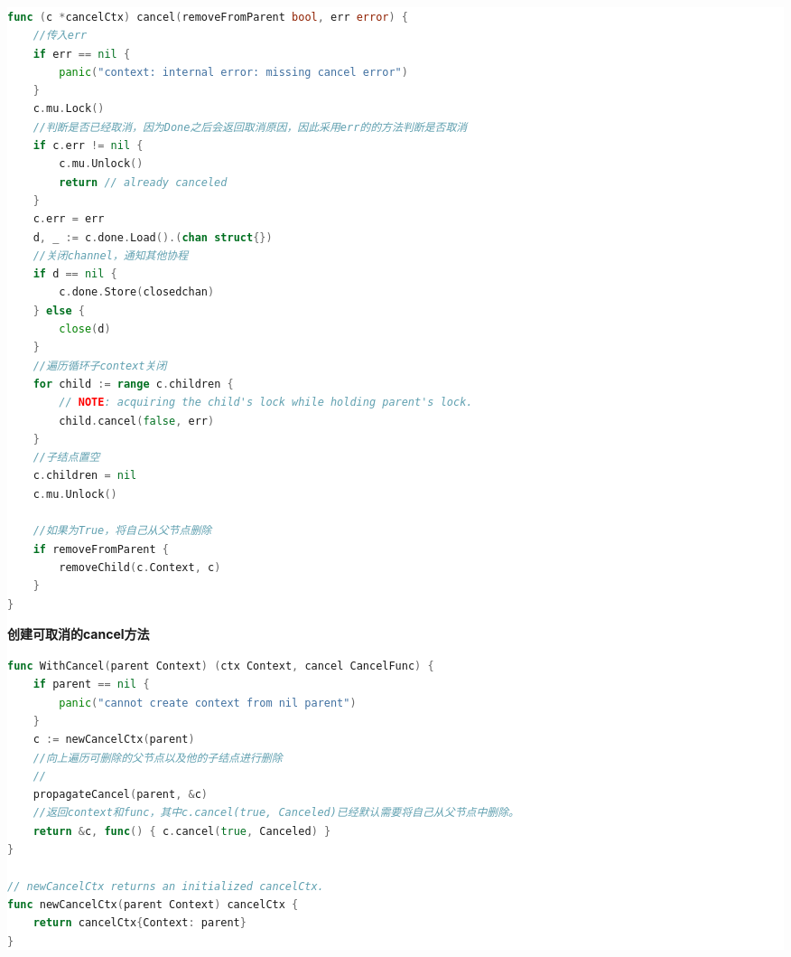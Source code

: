 ```go
func (c *cancelCtx) cancel(removeFromParent bool, err error) {
    //传入err
	if err == nil {
		panic("context: internal error: missing cancel error")
	}
	c.mu.Lock()
    //判断是否已经取消，因为Done之后会返回取消原因，因此采用err的的方法判断是否取消
	if c.err != nil {
		c.mu.Unlock()
		return // already canceled
	}
	c.err = err
	d, _ := c.done.Load().(chan struct{})
    //关闭channel，通知其他协程
	if d == nil {
		c.done.Store(closedchan)
	} else {
		close(d)
	}
    //遍历循环子context关闭
	for child := range c.children {
		// NOTE: acquiring the child's lock while holding parent's lock.
		child.cancel(false, err)
	}
    //子结点置空
	c.children = nil
	c.mu.Unlock()

    //如果为True，将自己从父节点删除
	if removeFromParent {
		removeChild(c.Context, c)
	}
}
```

**创建可取消的cancel方法**

```go
func WithCancel(parent Context) (ctx Context, cancel CancelFunc) {
	if parent == nil {
		panic("cannot create context from nil parent")
	}
	c := newCancelCtx(parent)
    //向上遍历可删除的父节点以及他的子结点进行删除
    //
	propagateCancel(parent, &c)
    //返回context和func，其中c.cancel(true, Canceled)已经默认需要将自己从父节点中删除。
	return &c, func() { c.cancel(true, Canceled) }
}

// newCancelCtx returns an initialized cancelCtx.
func newCancelCtx(parent Context) cancelCtx {
	return cancelCtx{Context: parent}
}
```
